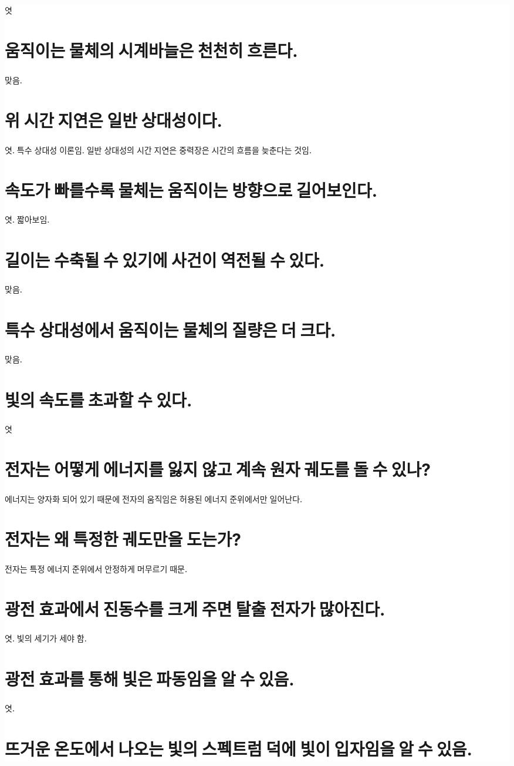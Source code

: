 엿

# 움직이는 물체의 시계바늘은 천천히 흐른다.

맞음.

# 위 시간 지연은 일반 상대성이다.

엿. 특수 상대성 이론임. 일반 상대성의 시간 지연은 중력장은 시간의 흐름을 늦춘다는 것임.

# 속도가 빠를수록 물체는 움직이는 방향으로 길어보인다.

엿. 짧아보임.

# 길이는 수축될 수 있기에 사건이 역전될 수 있다.

맞음.

# 특수 상대성에서 움직이는 물체의 질량은 더 크다.

맞음.

# 빛의 속도를 초과할 수 있다.

엿

# 전자는 어떻게 에너지를 잃지 않고 계속 원자 궤도를 돌 수 있나?

에너지는 양자화 되어 있기 때문에 전자의 움직임은 허용된 에너지 준위에서만 일어난다.

# 전자는 왜 특정한 궤도만을 도는가?

전자는 특정 에너지 준위에서 안정하게 머무르기 때문.

# 광전 효과에서 진동수를 크게 주면 탈출 전자가 많아진다.

엿. 빛의 세기가 세야 함.

# 광전 효과를 통해 빛은 파동임을 알 수 있음.

엿.

# 뜨거운 온도에서 나오는 빛의 스펙트럼 덕에 빛이 입자임을 알 수 있음.
